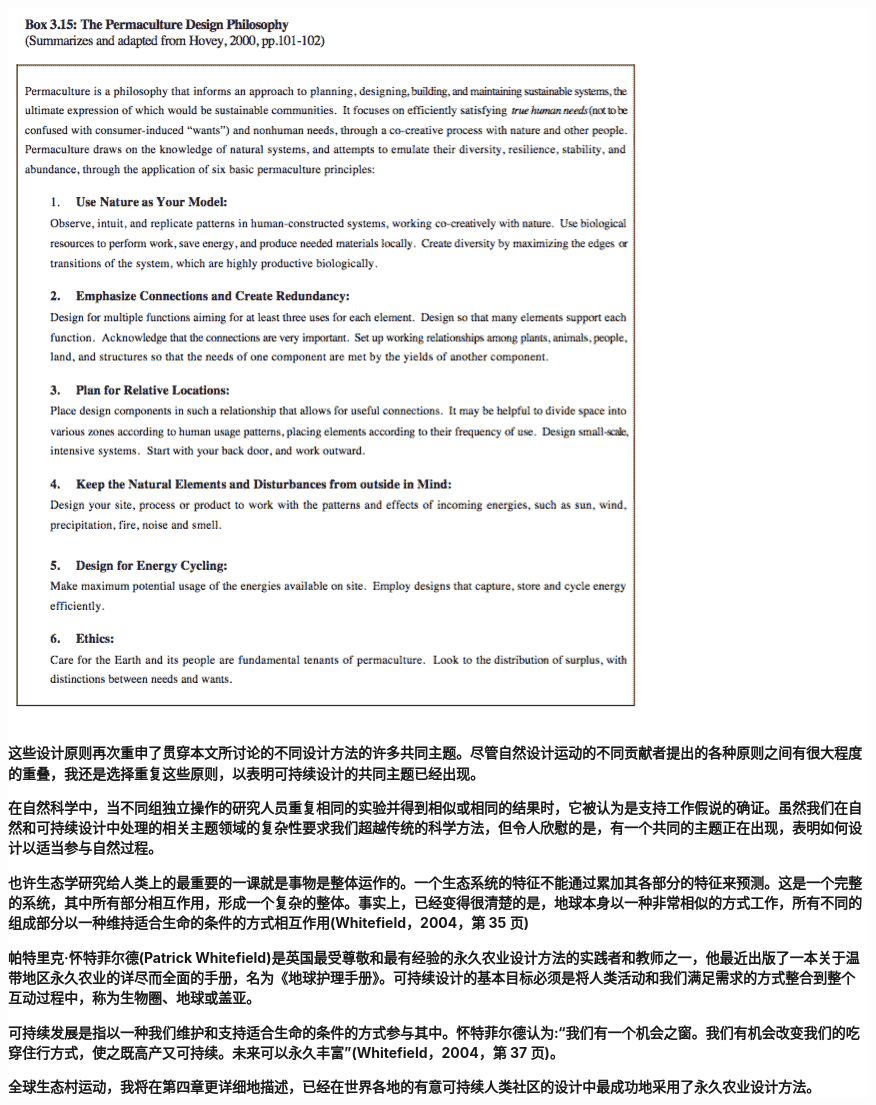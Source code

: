 **![](img/bce2efabff091e96ae8d2d8d27d5ef13.png)**

**这些设计原则再次重申了贯穿本文所讨论的不同设计方法的许多共同主题。尽管自然设计运动的不同贡献者提出的各种原则之间有很大程度的重叠，我还是选择重复这些原则，以表明可持续设计的共同主题已经出现。**

**在自然科学中，当不同组独立操作的研究人员重复相同的实验并得到相似或相同的结果时，它被认为是支持工作假说的确证。虽然我们在自然和可持续设计中处理的相关主题领域的复杂性要求我们超越传统的科学方法，但令人欣慰的是，有一个共同的主题正在出现，表明如何设计以适当参与自然过程。**

**也许生态学研究给人类上的最重要的一课就是事物是整体运作的。一个生态系统的特征不能通过累加其各部分的特征来预测。这是一个完整的系统，其中所有部分相互作用，形成一个复杂的整体。事实上，已经变得很清楚的是，地球本身以一种非常相似的方式工作，所有不同的组成部分以一种维持适合生命的条件的方式相互作用(Whitefield，2004，第 35 页)**

**帕特里克·怀特菲尔德(Patrick Whitefield)是英国最受尊敬和最有经验的永久农业设计方法的实践者和教师之一，他最近出版了一本关于温带地区永久农业的详尽而全面的手册，名为《地球护理手册》。可持续设计的基本目标必须是将人类活动和我们满足需求的方式整合到整个互动过程中，称为生物圈、地球或盖亚。**

**可持续发展是指以一种我们维护和支持适合生命的条件的方式参与其中。怀特菲尔德认为:“我们有一个机会之窗。我们有机会改变我们的吃穿住行方式，使之既高产又可持续。未来可以永久丰富”(Whitefield，2004，第 37 页)。**

**全球生态村运动，我将在第四章更详细地描述，已经在世界各地的有意可持续人类社区的设计中最成功地采用了永久农业设计方法。**
